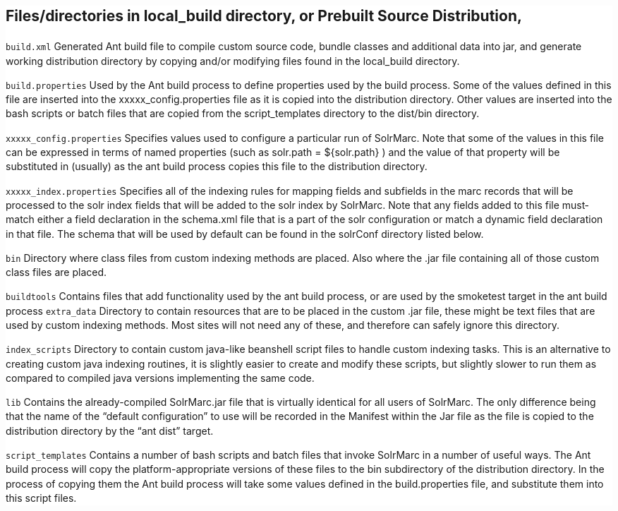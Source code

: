 ## Files/directories in local_build directory, or Prebuilt Source Distribution,

`build.xml` 
 Generated Ant build file to compile custom source code, bundle classes and additional data into jar, and generate working distribution directory by copying and/or modifying files found in the local_build directory.

`build.properties`
 Used by the Ant build process to define properties used by the build process.  Some of the values defined in this file are inserted into the xxxxx_config.properties file as it is copied into the distribution directory.  Other values are inserted into the bash scripts or batch files that are copied from the script_templates directory to the dist/bin directory.

`xxxxx_config.properties`
 Specifies values used to configure a particular run of SolrMarc.  Note that some of the values in this file can be expressed in terms of named properties (such as  solr.path = ${solr.path} ) and the value of that property will be substituted in (usually) as the ant build process copies this file to the distribution directory.

`xxxxx_index.properties`
 Specifies all of the indexing rules for mapping fields and subfields in the marc records that will be processed to the solr index fields that will be added to the solr index by SolrMarc. Note that any fields added to this file must­ match either a field declaration in the schema.xml file that is a part of the solr configuration or match a dynamic field declaration in that file.  The schema that will be used by default can be found in the solrConf directory listed below.

`bin`
 Directory where class files from custom indexing methods are placed. Also where the .jar file containing all of those custom class files are placed.

`buildtools`
 Contains files that add functionality used by the ant build process, or are used by the smoketest target in the ant build process
`extra_data`
 Directory to contain resources that are to be placed in the custom .jar file, these might be text files that are used by custom indexing methods. Most sites will not need any of these, and therefore can safely ignore this directory.

`index_scripts`
 Directory to contain custom java-like beanshell script files to handle custom indexing tasks.  This is an alternative to creating custom java indexing routines, it is slightly easier to create and modify these scripts, but slightly slower to run them as compared to compiled java versions implementing the same code. 

`lib`
 Contains the already-compiled SolrMarc.jar file that is virtually identical for all users of SolrMarc.   The only difference being that the name of the “default configuration” to use will be recorded in the Manifest within the Jar file as the file is copied to the distribution directory by the “ant dist” target.

`script_templates`
 Contains a number of bash scripts and batch files that invoke SolrMarc in a number of useful ways.  The Ant build process will copy the platform-appropriate versions of these files to the bin subdirectory of the distribution directory.  In the process of copying them the Ant build process will take some values defined in the build.properties file, and substitute them into this script files.
